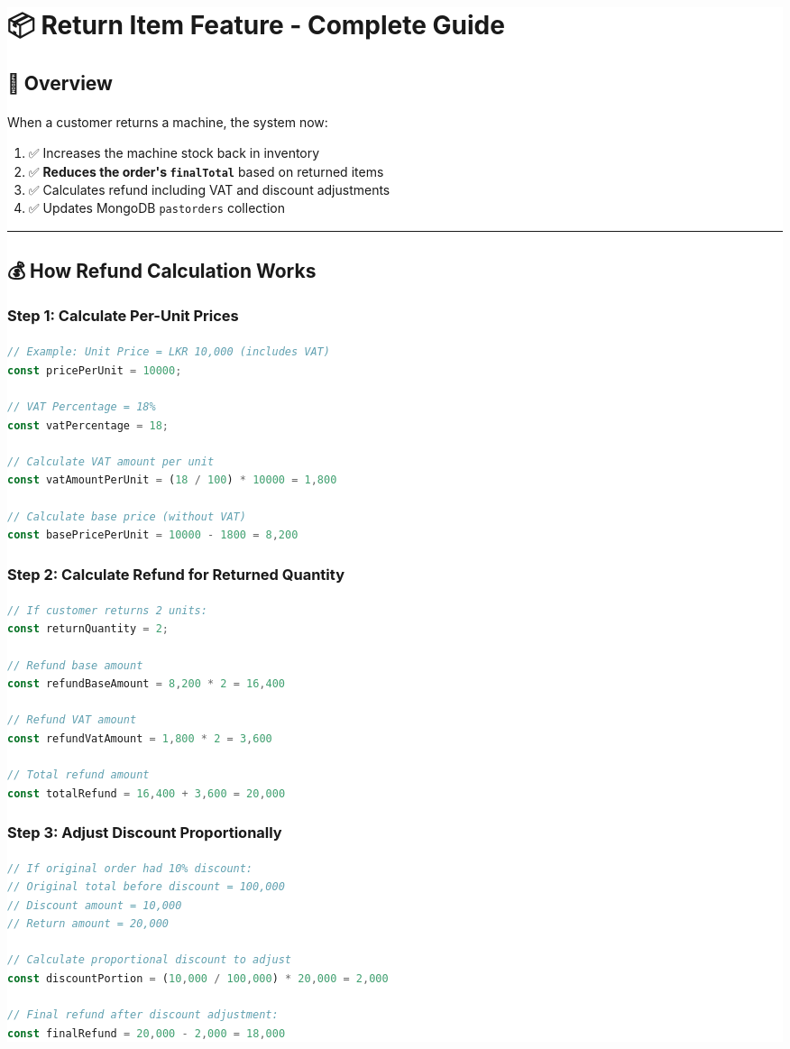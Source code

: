 # 📦 Return Item Feature - Complete Guide

## 🎯 Overview

When a customer returns a machine, the system now:
1. ✅ Increases the machine stock back in inventory
2. ✅ **Reduces the order's `finalTotal`** based on returned items
3. ✅ Calculates refund including VAT and discount adjustments
4. ✅ Updates MongoDB `pastorders` collection

---

## 💰 How Refund Calculation Works

### Step 1: Calculate Per-Unit Prices

```javascript
// Example: Unit Price = LKR 10,000 (includes VAT)
const pricePerUnit = 10000;

// VAT Percentage = 18%
const vatPercentage = 18;

// Calculate VAT amount per unit
const vatAmountPerUnit = (18 / 100) * 10000 = 1,800

// Calculate base price (without VAT)
const basePricePerUnit = 10000 - 1800 = 8,200
```

### Step 2: Calculate Refund for Returned Quantity

```javascript
// If customer returns 2 units:
const returnQuantity = 2;

// Refund base amount
const refundBaseAmount = 8,200 * 2 = 16,400

// Refund VAT amount
const refundVatAmount = 1,800 * 2 = 3,600

// Total refund amount
const totalRefund = 16,400 + 3,600 = 20,000
```

### Step 3: Adjust Discount Proportionally

```javascript
// If original order had 10% discount:
// Original total before discount = 100,000
// Discount amount = 10,000
// Return amount = 20,000

// Calculate proportional discount to adjust
const discountPortion = (10,000 / 100,000) * 20,000 = 2,000

// Final refund after discount adjustment:
const finalRefund = 20,000 - 2,000 = 18,000
```
